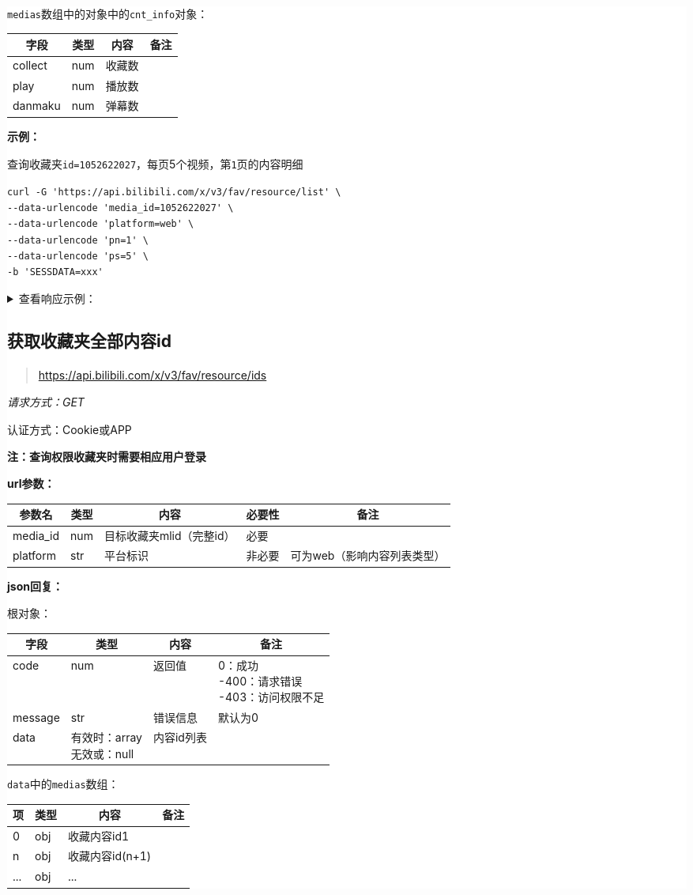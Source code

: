 `medias`数组中的对象中的`cnt_info`对象：

| 字段    | 类型 | 内容   | 备注 |
| ------- | ---- | ------ | ---- |
| collect | num  | 收藏数 |      |
| play    | num  | 播放数 |      |
| danmaku | num  | 弹幕数 |      |

**示例：**

查询收藏夹`id=1052622027`，每页5个视频，第`1`页的内容明细

```shell
curl -G 'https://api.bilibili.com/x/v3/fav/resource/list' \
--data-urlencode 'media_id=1052622027' \
--data-urlencode 'platform=web' \
--data-urlencode 'pn=1' \
--data-urlencode 'ps=5' \
-b 'SESSDATA=xxx'
```

<details><summary>查看响应示例：</summary></details>

## 获取收藏夹全部内容id

>  https://api.bilibili.com/x/v3/fav/resource/ids

*请求方式：GET*

认证方式：Cookie或APP

**注：查询权限收藏夹时需要相应用户登录**

**url参数：**

| 参数名   | 类型 | 内容                     | 必要性 | 备注                        |
| -------- | ---- | ------------------------ | ------ | --------------------------- |
| media_id | num  | 目标收藏夹mlid（完整id） | 必要   |                             |
| platform | str  | 平台标识                 | 非必要 | 可为web（影响内容列表类型） |

**json回复：**

根对象：

| 字段    | 类型                            | 内容       | 备注                                                |
| ------- | ------------------------------- | ---------- | --------------------------------------------------- |
| code    | num                             | 返回值     | 0：成功<br />-400：请求错误<br />-403：访问权限不足 |
| message | str                             | 错误信息   | 默认为0                                             |
| data    | 有效时：array<br />无效或：null | 内容id列表 |                                                     |

`data`中的`medias`数组：

| 项   | 类型 | 内容            | 备注 |
| ---- | ---- | --------------- | ---- |
| 0    | obj  | 收藏内容id1     |      |
| n    | obj  | 收藏内容id(n+1) |      |
| ...  | obj  | ...             |      |
